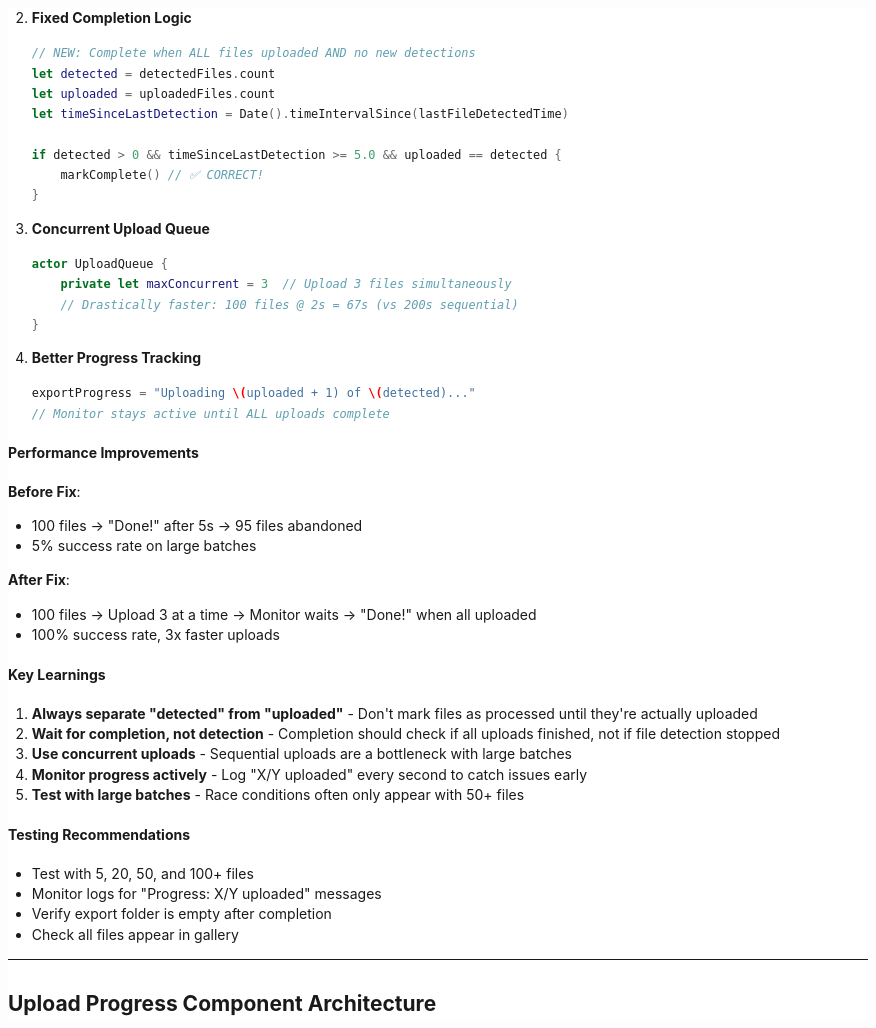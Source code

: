 2. **Fixed Completion Logic**
   ```swift
   // NEW: Complete when ALL files uploaded AND no new detections
   let detected = detectedFiles.count
   let uploaded = uploadedFiles.count
   let timeSinceLastDetection = Date().timeIntervalSince(lastFileDetectedTime)
   
   if detected > 0 && timeSinceLastDetection >= 5.0 && uploaded == detected {
       markComplete() // ✅ CORRECT!
   }
   ```

3. **Concurrent Upload Queue**
   ```swift
   actor UploadQueue {
       private let maxConcurrent = 3  // Upload 3 files simultaneously
       // Drastically faster: 100 files @ 2s = 67s (vs 200s sequential)
   }
   ```

4. **Better Progress Tracking**
   ```swift
   exportProgress = "Uploading \(uploaded + 1) of \(detected)..."
   // Monitor stays active until ALL uploads complete
   ```

#### Performance Improvements

**Before Fix**:
- 100 files → "Done!" after 5s → 95 files abandoned
- 5% success rate on large batches

**After Fix**:
- 100 files → Upload 3 at a time → Monitor waits → "Done!" when all uploaded
- 100% success rate, 3x faster uploads

#### Key Learnings

1. **Always separate "detected" from "uploaded"** - Don't mark files as processed until they're actually uploaded
2. **Wait for completion, not detection** - Completion should check if all uploads finished, not if file detection stopped
3. **Use concurrent uploads** - Sequential uploads are a bottleneck with large batches
4. **Monitor progress actively** - Log "X/Y uploaded" every second to catch issues early
5. **Test with large batches** - Race conditions often only appear with 50+ files

#### Testing Recommendations

- Test with 5, 20, 50, and 100+ files
- Monitor logs for "Progress: X/Y uploaded" messages
- Verify export folder is empty after completion
- Check all files appear in gallery

---

## Upload Progress Component Architecture
